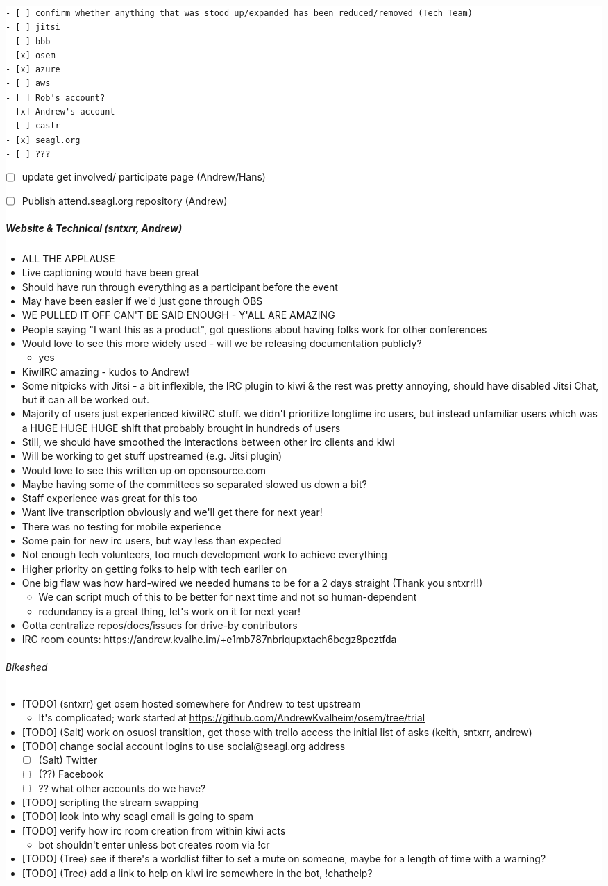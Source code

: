     - [ ] confirm whether anything that was stood up/expanded has been reduced/removed (Tech Team)
    - [ ] jitsi
    - [ ] bbb
    - [x] osem
    - [x] azure
    - [ ] aws
    - [ ] Rob's account?
    - [x] Andrew's account
    - [ ] castr
    - [x] seagl.org
    - [ ] ???
- [ ] update get involved/ participate page (Andrew/Hans)
- [ ] Publish attend.seagl.org repository (Andrew)


##### Website & Technical (sntxrr, Andrew)
- ALL THE APPLAUSE
- Live captioning would have been great
- Should have run through everything as a participant before the event
- May have been easier if we'd just gone through OBS
- WE PULLED IT OFF CAN'T BE SAID ENOUGH - Y'ALL ARE AMAZING
- People saying "I want this as a product", got questions about having folks work for other conferences
- Would love to see this more widely used - will we be releasing documentation publicly?
    - yes
- KiwiIRC amazing - kudos to Andrew!
- Some nitpicks with Jitsi - a bit inflexible, the IRC plugin to kiwi & the rest was pretty annoying, should have disabled Jitsi Chat, but it can all be worked out.
- Majority of users just experienced kiwiIRC stuff.  we didn't prioritize longtime irc users, but instead unfamiliar users which was a HUGE HUGE HUGE shift that probably brought in hundreds of users
- Still, we should have smoothed the interactions between other irc clients and kiwi
- Will be working to get stuff upstreamed (e.g. Jitsi plugin)
- Would love to see this written up on opensource.com
- Maybe having some of the committees so separated slowed us down a bit?
- Staff experience was great for this too
- Want live transcription obviously and we'll get there for next year!
- There was no testing for mobile experience
- Some pain for new irc users, but way less than expected
- Not enough tech volunteers, too much development work to achieve everything
- Higher priority on getting folks to help with tech earlier on
- One big flaw was how hard-wired we needed humans to be for a 2 days straight (Thank you sntxrr!!)
    - We can script much of this to be better for next time and not so human-dependent
    - redundancy is a great thing, let's work on it for next year!
- Gotta centralize repos/docs/issues for drive-by contributors
- IRC room counts: https://andrew.kvalhe.im/+e1mb787nbriqupxtach6bcgz8pcztfda

###### Bikeshed
- [TODO] (sntxrr) get osem hosted somewhere for Andrew to test upstream
    - It's complicated; work started at https://github.com/AndrewKvalheim/osem/tree/trial
- [TODO] (Salt) work on osuosl transition, get those with trello access the initial list of asks (keith, sntxrr, andrew)
- [TODO] change social account logins to use social@seagl.org address
    - [ ] (Salt) Twitter
    - [ ] (??) Facebook
    - [ ] ?? what other accounts do we have?
- [TODO] scripting the stream swapping
- [TODO] look into why seagl email is going to spam
- [TODO] verify how irc room creation from within kiwi acts
    - bot shouldn't enter unless bot creates room via !cr
- [TODO] (Tree) see if there's a worldlist filter to set a mute on someone, maybe for a length of time with a warning?
- [TODO] (Tree) add a link to help on kiwi irc somewhere in the bot, !chathelp?
